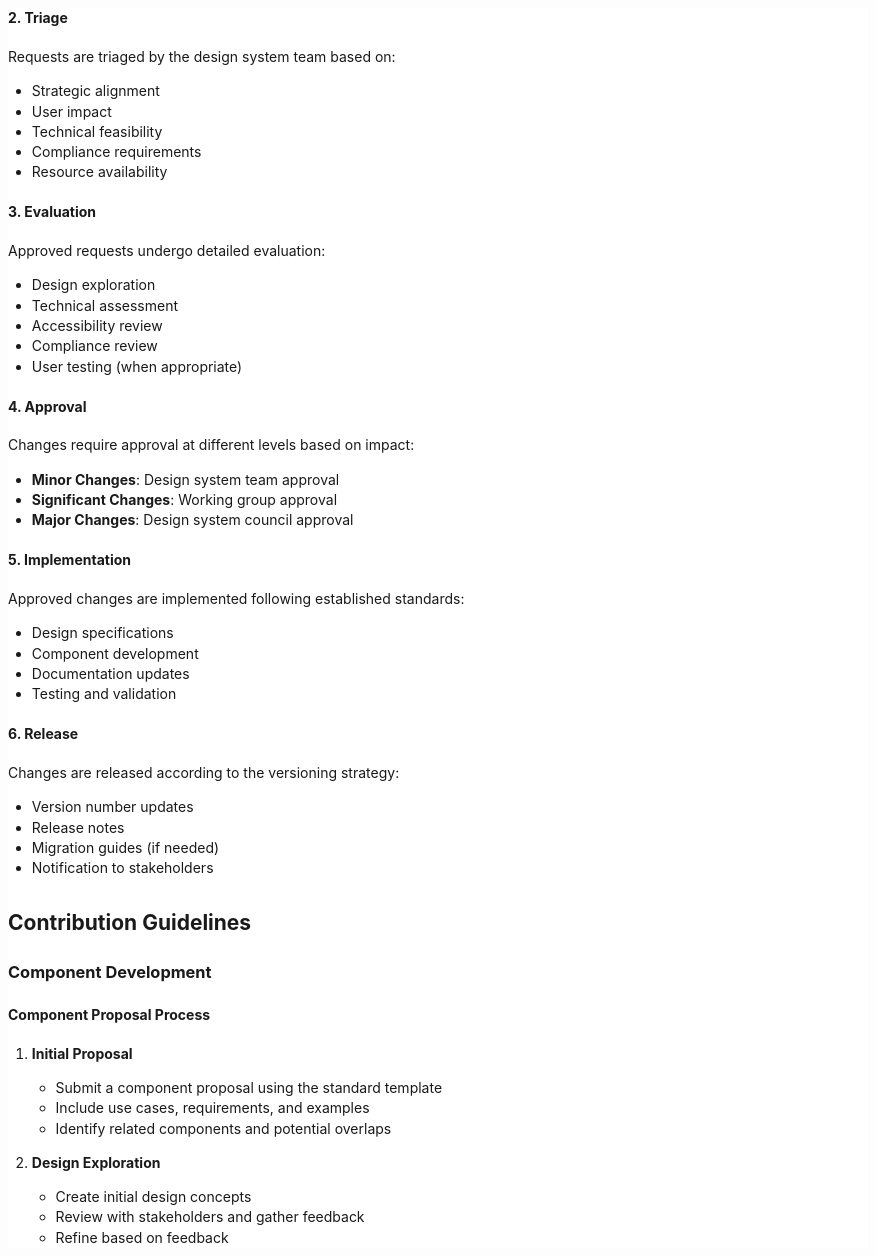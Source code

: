 #### 2. Triage

Requests are triaged by the design system team based on:
- Strategic alignment
- User impact
- Technical feasibility
- Compliance requirements
- Resource availability

#### 3. Evaluation

Approved requests undergo detailed evaluation:
- Design exploration
- Technical assessment
- Accessibility review
- Compliance review
- User testing (when appropriate)

#### 4. Approval

Changes require approval at different levels based on impact:
- **Minor Changes**: Design system team approval
- **Significant Changes**: Working group approval
- **Major Changes**: Design system council approval

#### 5. Implementation

Approved changes are implemented following established standards:
- Design specifications
- Component development
- Documentation updates
- Testing and validation

#### 6. Release

Changes are released according to the versioning strategy:
- Version number updates
- Release notes
- Migration guides (if needed)
- Notification to stakeholders

## Contribution Guidelines

### Component Development

#### Component Proposal Process

1. **Initial Proposal**
   - Submit a component proposal using the standard template
   - Include use cases, requirements, and examples
   - Identify related components and potential overlaps

2. **Design Exploration**
   - Create initial design concepts
   - Review with stakeholders and gather feedback
   - Refine based on feedback
